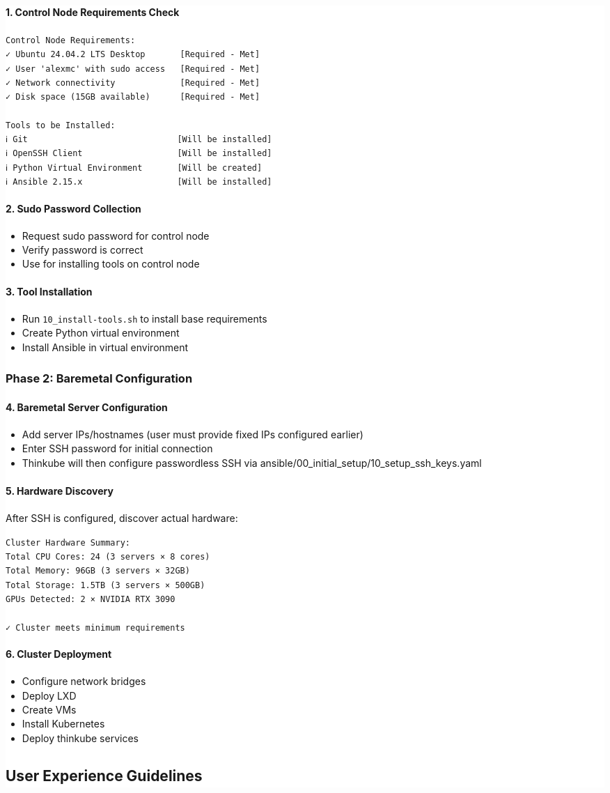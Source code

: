 #### 1. Control Node Requirements Check
```
Control Node Requirements:
✓ Ubuntu 24.04.2 LTS Desktop       [Required - Met]
✓ User 'alexmc' with sudo access   [Required - Met]
✓ Network connectivity             [Required - Met]
✓ Disk space (15GB available)      [Required - Met]

Tools to be Installed:
ℹ Git                              [Will be installed]
ℹ OpenSSH Client                   [Will be installed]
ℹ Python Virtual Environment       [Will be created]
ℹ Ansible 2.15.x                   [Will be installed]
```

#### 2. Sudo Password Collection
- Request sudo password for control node
- Verify password is correct
- Use for installing tools on control node

#### 3. Tool Installation
- Run `10_install-tools.sh` to install base requirements
- Create Python virtual environment
- Install Ansible in virtual environment

### Phase 2: Baremetal Configuration

#### 4. Baremetal Server Configuration
- Add server IPs/hostnames (user must provide fixed IPs configured earlier)
- Enter SSH password for initial connection
- Thinkube will then configure passwordless SSH via ansible/00_initial_setup/10_setup_ssh_keys.yaml

#### 5. Hardware Discovery
After SSH is configured, discover actual hardware:
```
Cluster Hardware Summary:
Total CPU Cores: 24 (3 servers × 8 cores)
Total Memory: 96GB (3 servers × 32GB)
Total Storage: 1.5TB (3 servers × 500GB)
GPUs Detected: 2 × NVIDIA RTX 3090

✓ Cluster meets minimum requirements
```

#### 6. Cluster Deployment
- Configure network bridges
- Deploy LXD
- Create VMs
- Install Kubernetes
- Deploy thinkube services

## User Experience Guidelines
